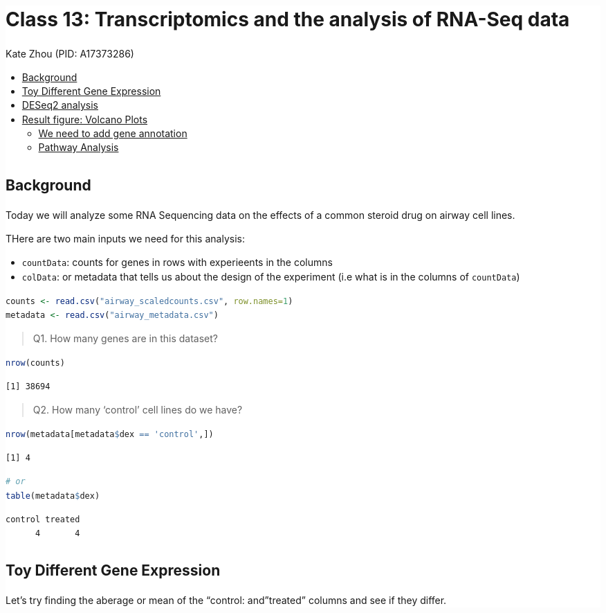 # Class 13: Transcriptomics and the analysis of RNA-Seq data
Kate Zhou (PID: A17373286)

- [Background](#background)
- [Toy Different Gene Expression](#toy-different-gene-expression)
- [DESeq2 analysis](#deseq2-analysis)
- [Result figure: Volcano Plots](#result-figure-volcano-plots)
  - [We need to add gene annotation](#we-need-to-add-gene-annotation)
  - [Pathway Analysis](#pathway-analysis)

## Background

Today we will analyze some RNA Sequencing data on the effects of a
common steroid drug on airway cell lines.

THere are two main inputs we need for this analysis:

- `countData`: counts for genes in rows with experieents in the columns
- `colData`: or metadata that tells us about the design of the
  experiment (i.e what is in the columns of `countData`)

``` r
counts <- read.csv("airway_scaledcounts.csv", row.names=1)
metadata <- read.csv("airway_metadata.csv")
```

> Q1. How many genes are in this dataset?

``` r
nrow(counts)
```

    [1] 38694

> Q2. How many ‘control’ cell lines do we have?

``` r
nrow(metadata[metadata$dex == 'control',])
```

    [1] 4

``` r
# or
table(metadata$dex)
```


    control treated 
          4       4 

## Toy Different Gene Expression

Let’s try finding the aberage or mean of the “control: and”treated”
columns and see if they differ.
